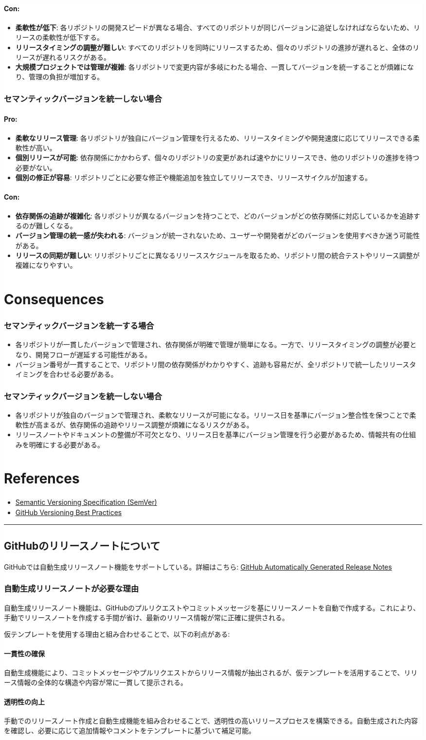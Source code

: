 #### Con:
- **柔軟性が低下**: 各リポジトリの開発スピードが異なる場合、すべてのリポジトリが同じバージョンに追従しなければならないため、リリースの柔軟性が低下する。
- **リリースタイミングの調整が難しい**: すべてのリポジトリを同時にリリースするため、個々のリポジトリの進捗が遅れると、全体のリリースが遅れるリスクがある。
- **大規模プロジェクトでは管理が複雑**: 各リポジトリで変更内容が多岐にわたる場合、一貫してバージョンを統一することが煩雑になり、管理の負担が増加する。

### セマンティックバージョンを統一しない場合
#### Pro:
- **柔軟なリリース管理**: 各リポジトリが独自にバージョン管理を行えるため、リリースタイミングや開発速度に応じてリリースできる柔軟性が高い。
- **個別リリースが可能**: 依存関係にかかわらず、個々のリポジトリの変更があれば速やかにリリースでき、他のリポジトリの進捗を待つ必要がない。
- **個別の修正が容易**: リポジトリごとに必要な修正や機能追加を独立してリリースでき、リリースサイクルが加速する。

#### Con:
- **依存関係の追跡が複雑化**: 各リポジトリが異なるバージョンを持つことで、どのバージョンがどの依存関係に対応しているかを追跡するのが難しくなる。
- **バージョン管理の統一感が失われる**: バージョンが統一されないため、ユーザーや開発者がどのバージョンを使用すべきか迷う可能性がある。
- **リリースの同期が難しい**: リリポジトリごとに異なるリリーススケジュールを取るため、リポジトリ間の統合テストやリリース調整が複雑になりやすい。

# Consequences

### セマンティックバージョンを統一する場合
- 各リポジトリが一貫したバージョンで管理され、依存関係が明確で管理が簡単になる。一方で、リリースタイミングの調整が必要となり、開発フローが遅延する可能性がある。
- バージョン番号が一貫することで、リポジトリ間の依存関係がわかりやすく、追跡も容易だが、全リポジトリで統一したリリースタイミングを合わせる必要がある。

### セマンティックバージョンを統一しない場合
- 各リポジトリが独自のバージョンで管理され、柔軟なリリースが可能になる。リリース日を基準にバージョン整合性を保つことで柔軟性が高まるが、依存関係の追跡やリリース調整が煩雑になるリスクがある。
- リリースノートやドキュメントの整備が不可欠となり、リリース日を基準にバージョン管理を行う必要があるため、情報共有の仕組みを明確にする必要がある。

# References
- [Semantic Versioning Specification (SemVer)](https://semver.org/)
- [GitHub Versioning Best Practices](https://docs.github.com/en/repositories/releasing-projects-on-github)

---

## GitHubのリリースノートについて
GitHubでは自動生成リリースノート機能をサポートしている。詳細はこちら: [GitHub Automatically Generated Release Notes](https://docs.github.com/en/repositories/releasing-projects-on-github/automatically-generated-release-notes)

### 自動生成リリースノートが必要な理由
自動生成リリースノート機能は、GitHubのプルリクエストやコミットメッセージを基にリリースノートを自動で作成する。これにより、手動でリリースノートを作成する手間が省け、最新のリリース情報が常に正確に提供される。

仮テンプレートを使用する理由と組み合わせることで、以下の利点がある:

#### 一貫性の確保
自動生成機能により、コミットメッセージやプルリクエストからリリース情報が抽出されるが、仮テンプレートを活用することで、リリース情報の全体的な構造や内容が常に一貫して提示される。

#### 透明性の向上
手動でのリリースノート作成と自動生成機能を組み合わせることで、透明性の高いリリースプロセスを構築できる。自動生成された内容を確認し、必要に応じて追加情報やコメントをテンプレートに基づいて補足可能。
